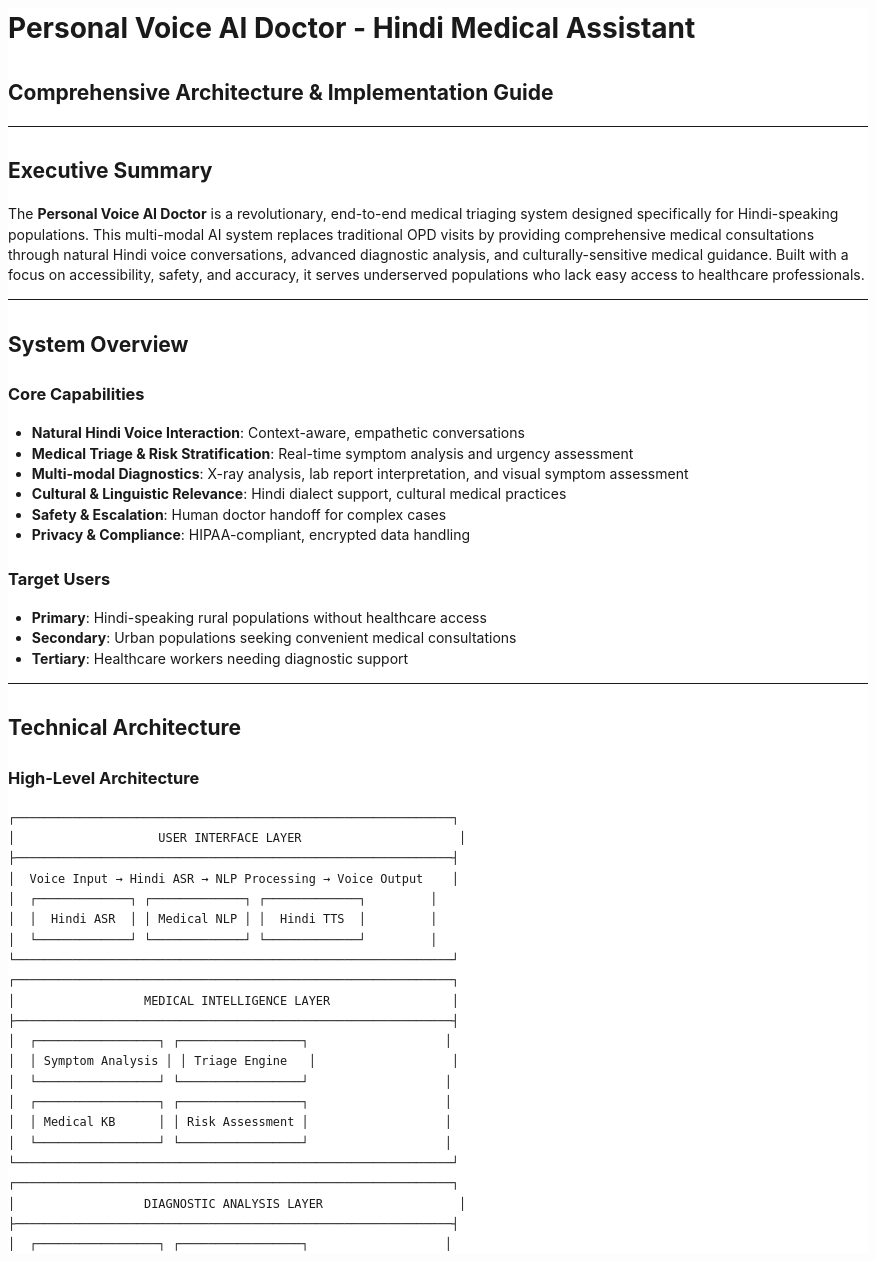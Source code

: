 # Personal Voice AI Doctor - Hindi Medical Assistant
## Comprehensive Architecture & Implementation Guide

---

## Executive Summary

The **Personal Voice AI Doctor** is a revolutionary, end-to-end medical triaging system designed specifically for Hindi-speaking populations. This multi-modal AI system replaces traditional OPD visits by providing comprehensive medical consultations through natural Hindi voice conversations, advanced diagnostic analysis, and culturally-sensitive medical guidance. Built with a focus on accessibility, safety, and accuracy, it serves underserved populations who lack easy access to healthcare professionals.

---

## System Overview

### Core Capabilities
- **Natural Hindi Voice Interaction**: Context-aware, empathetic conversations
- **Medical Triage & Risk Stratification**: Real-time symptom analysis and urgency assessment
- **Multi-modal Diagnostics**: X-ray analysis, lab report interpretation, and visual symptom assessment
- **Cultural & Linguistic Relevance**: Hindi dialect support, cultural medical practices
- **Safety & Escalation**: Human doctor handoff for complex cases
- **Privacy & Compliance**: HIPAA-compliant, encrypted data handling

### Target Users
- **Primary**: Hindi-speaking rural populations without healthcare access
- **Secondary**: Urban populations seeking convenient medical consultations
- **Tertiary**: Healthcare workers needing diagnostic support

---

## Technical Architecture

### High-Level Architecture
```
┌─────────────────────────────────────────────────────────────┐
│                    USER INTERFACE LAYER                      │
├─────────────────────────────────────────────────────────────┤
│  Voice Input → Hindi ASR → NLP Processing → Voice Output    │
│  ┌─────────────┐ ┌─────────────┐ ┌─────────────┐         │
│  │  Hindi ASR  │ │ Medical NLP │ │  Hindi TTS  │         │
│  └─────────────┘ └─────────────┘ └─────────────┘         │
└─────────────────────────────────────────────────────────────┘
┌─────────────────────────────────────────────────────────────┐
│                  MEDICAL INTELLIGENCE LAYER                 │
├─────────────────────────────────────────────────────────────┤
│  ┌─────────────────┐ ┌─────────────────┐                   │
│  │ Symptom Analysis │ │ Triage Engine   │                   │
│  └─────────────────┘ └─────────────────┘                   │
│  ┌─────────────────┐ ┌─────────────────┐                   │
│  │ Medical KB      │ │ Risk Assessment │                   │
│  └─────────────────┘ └─────────────────┘                   │
└─────────────────────────────────────────────────────────────┘
┌─────────────────────────────────────────────────────────────┐
│                  DIAGNOSTIC ANALYSIS LAYER                   │
├─────────────────────────────────────────────────────────────┤
│  ┌─────────────────┐ ┌─────────────────┐                   │
```